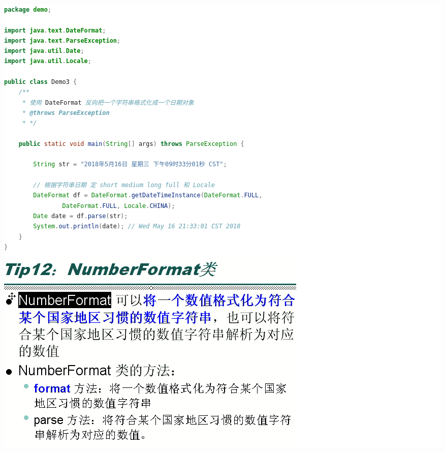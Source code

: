```java
package demo;

import java.text.DateFormat;
import java.text.ParseException;
import java.util.Date;
import java.util.Locale;

public class Demo3 {
	/**
	 * 使用 DateFormat 反向把一个字符串格式化成一个日期对象
	 * @throws ParseException
	 * */

	public static void main(String[] args) throws ParseException {

		String str = "2018年5月16日 星期三 下午09时33分01秒 CST";

		// 根据字符串日期 定 short medium long full 和 Locale
		DateFormat df = DateFormat.getDateTimeInstance(DateFormat.FULL,
				DateFormat.FULL, Locale.CHINA);
		Date date = df.parse(str);
		System.out.println(date); // Wed May 16 21:33:01 CST 2018
	}
}
```

![14](/assets/14_3kpbp6ur5.png)